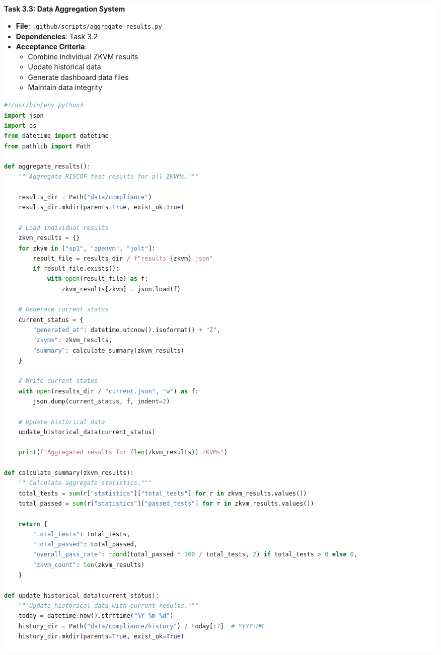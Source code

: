 **Task 3.3: Data Aggregation System**
- **File**: `.github/scripts/aggregate-results.py`
- **Dependencies**: Task 3.2
- **Acceptance Criteria**:
  - Combine individual ZKVM results
  - Update historical data
  - Generate dashboard data files
  - Maintain data integrity

```python
#!/usr/bin/env python3
import json
import os
from datetime import datetime
from pathlib import Path

def aggregate_results():
    """Aggregate RISCOF test results for all ZKVMs."""
    
    results_dir = Path("data/compliance")
    results_dir.mkdir(parents=True, exist_ok=True)
    
    # Load individual results
    zkvm_results = {}
    for zkvm in ["sp1", "openvm", "jolt"]:
        result_file = results_dir / f"results-{zkvm}.json"
        if result_file.exists():
            with open(result_file) as f:
                zkvm_results[zkvm] = json.load(f)
    
    # Generate current status
    current_status = {
        "generated_at": datetime.utcnow().isoformat() + "Z",
        "zkvms": zkvm_results,
        "summary": calculate_summary(zkvm_results)
    }
    
    # Write current status
    with open(results_dir / "current.json", "w") as f:
        json.dump(current_status, f, indent=2)
    
    # Update historical data
    update_historical_data(current_status)
    
    print(f"Aggregated results for {len(zkvm_results)} ZKVMs")

def calculate_summary(zkvm_results):
    """Calculate aggregate statistics."""
    total_tests = sum(r["statistics"]["total_tests"] for r in zkvm_results.values())
    total_passed = sum(r["statistics"]["passed_tests"] for r in zkvm_results.values())
    
    return {
        "total_tests": total_tests,
        "total_passed": total_passed,
        "overall_pass_rate": round(total_passed * 100 / total_tests, 2) if total_tests > 0 else 0,
        "zkvm_count": len(zkvm_results)
    }

def update_historical_data(current_status):
    """Update historical data with current results."""
    today = datetime.now().strftime("%Y-%m-%d")
    history_dir = Path("data/compliance/history") / today[:7]  # YYYY-MM
    history_dir.mkdir(parents=True, exist_ok=True)
    
```